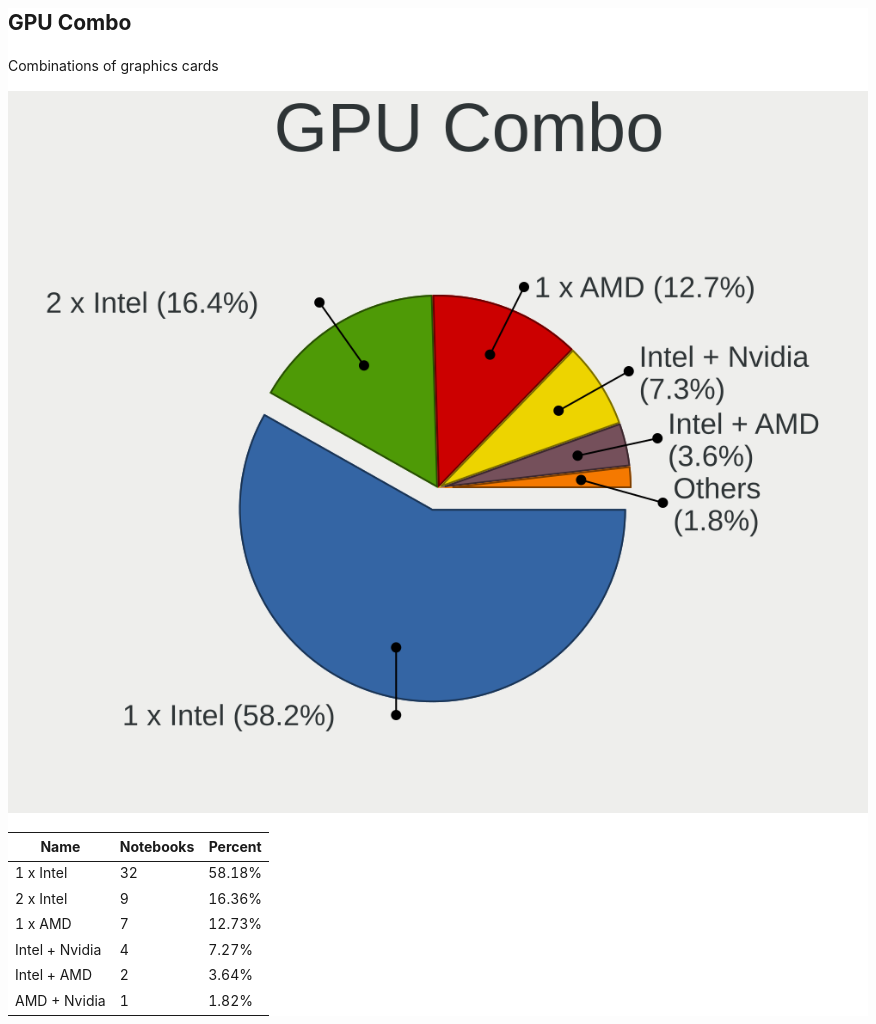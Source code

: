 GPU Combo
---------

Combinations of graphics cards

![GPU Combo](./images/pie_chart_bsd/gpu_combo.svg)


| Name           | Notebooks | Percent |
|----------------|-----------|---------|
| 1 x Intel      | 32        | 58.18%  |
| 2 x Intel      | 9         | 16.36%  |
| 1 x AMD        | 7         | 12.73%  |
| Intel + Nvidia | 4         | 7.27%   |
| Intel + AMD    | 2         | 3.64%   |
| AMD + Nvidia   | 1         | 1.82%   |
